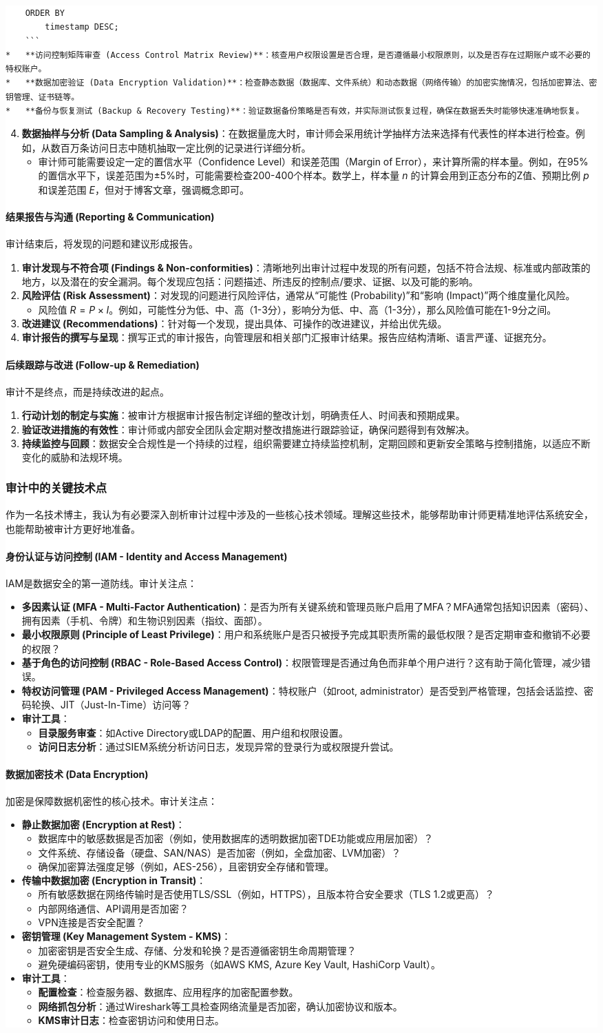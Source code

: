         ORDER BY
            timestamp DESC;
        ```
    *   **访问控制矩阵审查 (Access Control Matrix Review)**：核查用户权限设置是否合理，是否遵循最小权限原则，以及是否存在过期账户或不必要的特权账户。
    *   **数据加密验证 (Data Encryption Validation)**：检查静态数据（数据库、文件系统）和动态数据（网络传输）的加密实施情况，包括加密算法、密钥管理、证书链等。
    *   **备份与恢复测试 (Backup & Recovery Testing)**：验证数据备份策略是否有效，并实际测试恢复过程，确保在数据丢失时能够快速准确地恢复。
4.  **数据抽样与分析 (Data Sampling & Analysis)**：在数据量庞大时，审计师会采用统计学抽样方法来选择有代表性的样本进行检查。例如，从数百万条访问日志中随机抽取一定比例的记录进行详细分析。
    *   审计师可能需要设定一定的置信水平（Confidence Level）和误差范围（Margin of Error），来计算所需的样本量。例如，在95%的置信水平下，误差范围为±5%时，可能需要检查200-400个样本。数学上，样本量 $n$ 的计算会用到正态分布的Z值、预期比例 $p$ 和误差范围 $E$，但对于博客文章，强调概念即可。

#### 结果报告与沟通 (Reporting & Communication)
审计结束后，将发现的问题和建议形成报告。
1.  **审计发现与不符合项 (Findings & Non-conformities)**：清晰地列出审计过程中发现的所有问题，包括不符合法规、标准或内部政策的地方，以及潜在的安全漏洞。每个发现应包括：问题描述、所违反的控制点/要求、证据、以及可能的影响。
2.  **风险评估 (Risk Assessment)**：对发现的问题进行风险评估，通常从“可能性 (Probability)”和“影响 (Impact)”两个维度量化风险。
    *   风险值 $R = P \times I$。例如，可能性分为低、中、高（1-3分），影响分为低、中、高（1-3分），那么风险值可能在1-9分之间。
3.  **改进建议 (Recommendations)**：针对每一个发现，提出具体、可操作的改进建议，并给出优先级。
4.  **审计报告的撰写与呈现**：撰写正式的审计报告，向管理层和相关部门汇报审计结果。报告应结构清晰、语言严谨、证据充分。

#### 后续跟踪与改进 (Follow-up & Remediation)
审计不是终点，而是持续改进的起点。
1.  **行动计划的制定与实施**：被审计方根据审计报告制定详细的整改计划，明确责任人、时间表和预期成果。
2.  **验证改进措施的有效性**：审计师或内部安全团队会定期对整改措施进行跟踪验证，确保问题得到有效解决。
3.  **持续监控与回顾**：数据安全合规性是一个持续的过程，组织需要建立持续监控机制，定期回顾和更新安全策略与控制措施，以适应不断变化的威胁和法规环境。

### 审计中的关键技术点

作为一名技术博主，我认为有必要深入剖析审计过程中涉及的一些核心技术领域。理解这些技术，能够帮助审计师更精准地评估系统安全，也能帮助被审计方更好地准备。

#### 身份认证与访问控制 (IAM - Identity and Access Management)
IAM是数据安全的第一道防线。审计关注点：
*   **多因素认证 (MFA - Multi-Factor Authentication)**：是否为所有关键系统和管理员账户启用了MFA？MFA通常包括知识因素（密码）、拥有因素（手机、令牌）和生物识别因素（指纹、面部）。
*   **最小权限原则 (Principle of Least Privilege)**：用户和系统账户是否只被授予完成其职责所需的最低权限？是否定期审查和撤销不必要的权限？
*   **基于角色的访问控制 (RBAC - Role-Based Access Control)**：权限管理是否通过角色而非单个用户进行？这有助于简化管理，减少错误。
*   **特权访问管理 (PAM - Privileged Access Management)**：特权账户（如root, administrator）是否受到严格管理，包括会话监控、密码轮换、JIT（Just-In-Time）访问等？
*   **审计工具**：
    *   **目录服务审查**：如Active Directory或LDAP的配置、用户组和权限设置。
    *   **访问日志分析**：通过SIEM系统分析访问日志，发现异常的登录行为或权限提升尝试。

#### 数据加密技术 (Data Encryption)
加密是保障数据机密性的核心技术。审计关注点：
*   **静止数据加密 (Encryption at Rest)**：
    *   数据库中的敏感数据是否加密（例如，使用数据库的透明数据加密TDE功能或应用层加密）？
    *   文件系统、存储设备（硬盘、SAN/NAS）是否加密（例如，全盘加密、LVM加密）？
    *   确保加密算法强度足够（例如，AES-256），且密钥安全存储和管理。
*   **传输中数据加密 (Encryption in Transit)**：
    *   所有敏感数据在网络传输时是否使用TLS/SSL（例如，HTTPS），且版本符合安全要求（TLS 1.2或更高）？
    *   内部网络通信、API调用是否加密？
    *   VPN连接是否安全配置？
*   **密钥管理 (Key Management System - KMS)**：
    *   加密密钥是否安全生成、存储、分发和轮换？是否遵循密钥生命周期管理？
    *   避免硬编码密钥，使用专业的KMS服务（如AWS KMS, Azure Key Vault, HashiCorp Vault）。
*   **审计工具**：
    *   **配置检查**：检查服务器、数据库、应用程序的加密配置参数。
    *   **网络抓包分析**：通过Wireshark等工具检查网络流量是否加密，确认加密协议和版本。
    *   **KMS审计日志**：检查密钥访问和使用日志。

